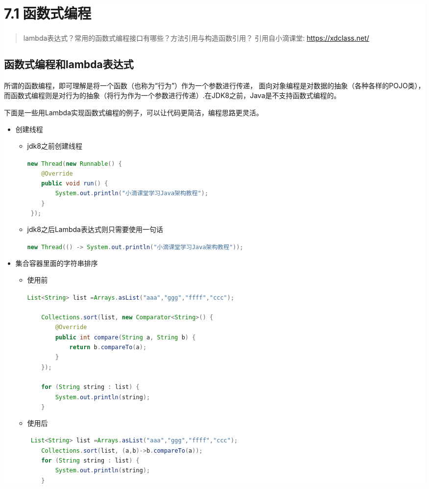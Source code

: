# 7.1 函数式编程
> lambda表达式？常用的函数式编程接口有哪些？方法引用与构造函数引用？
> 引用自小滴课堂: https://xdclass.net/



## 函数式编程和lambda表达式

所谓的函数编程，即可理解是将⼀个函数（也称为“⾏为”）作为⼀个参数进⾏传递， ⾯向对象编程是对数据的抽象（各种各样的POJO类），⽽函数式编程则是对⾏为的抽象（将⾏为作为⼀个参数进⾏传递）.在JDK8之前，Java是不⽀持函数式编程的。

下面是一些用Lambda实现函数式编程的例子，可以让代码更简洁，编程思路更灵活。

- 创建线程

  - jdk8之前创建线程

    ```java
    new Thread(new Runnable() {
     	@Override
     	public void run() {
     		System.out.println("⼩滴课堂学习Java架构教程");
     	}
     });
    ```

  - jdk8之后Lambda表达式则只需要使⽤⼀句话

    ```java
    new Thread(() -> System.out.println("⼩滴课堂学习Java架构教程"));
    ```

- 集合容器⾥⾯的字符串排序 

  - 使⽤前

    ```java
    List<String> list =Arrays.asList("aaa","ggg","ffff","ccc");
     
    	Collections.sort(list, new Comparator<String>() {
     		@Override
     		public int compare(String a, String b) {
     			return b.compareTo(a);
     		}
     	});
     	
    	for (String string : list) {
     		System.out.println(string);
     	}
    ```

    

  - 使⽤后

    ```java
     List<String> list =Arrays.asList("aaa","ggg","ffff","ccc");
     	Collections.sort(list, (a,b)->b.compareTo(a));
     	for (String string : list) {
     		System.out.println(string);
     	}
    ```
